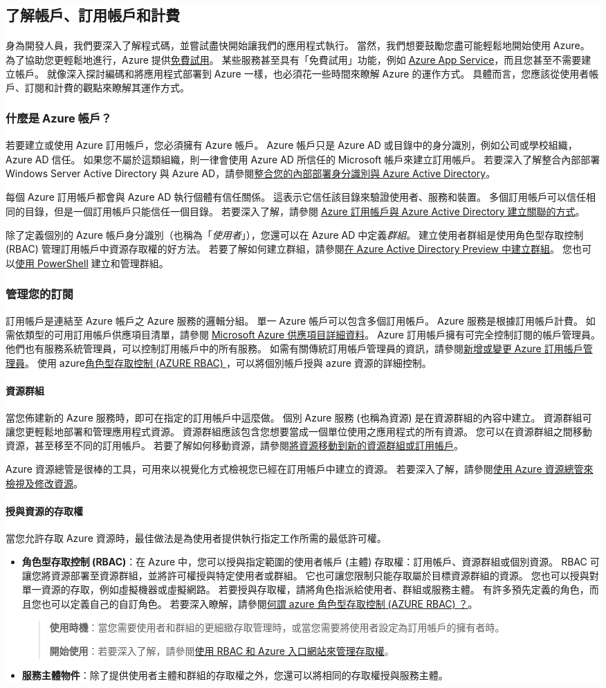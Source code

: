 ## <a name="understanding-accounts-subscriptions-and-billing"></a>了解帳戶、訂用帳戶和計費

身為開發人員，我們要深入了解程式碼，並嘗試盡快開始讓我們的應用程式執行。 當然，我們想要鼓勵您盡可能輕鬆地開始使用 Azure。 為了協助您更輕鬆地進行，Azure 提供[免費試用](https://azure.microsoft.com/free/)。 某些服務甚至具有「免費試用」功能，例如 [Azure App Service](https://tryappservice.azure.com/)，而且您甚至不需要建立帳戶。 就像深入探討編碼和將應用程式部署到 Azure 一樣，也必須花一些時間來瞭解 Azure 的運作方式。 具體而言，您應該從使用者帳戶、訂閱和計費的觀點來瞭解其運作方式。

### <a name="what-is-an-azure-account"></a>什麼是 Azure 帳戶？

若要建立或使用 Azure 訂用帳戶，您必須擁有 Azure 帳戶。 Azure 帳戶只是 Azure AD 或目錄中的身分識別，例如公司或學校組織，Azure AD 信任。 如果您不屬於這類組織，則一律會使用 Azure AD 所信任的 Microsoft 帳戶來建立訂用帳戶。 若要深入了解整合內部部署 Windows Server Active Directory 與 Azure AD，請參閱[整合您的內部部署身分識別與 Azure Active Directory](../../active-directory/hybrid/whatis-hybrid-identity.md)。

每個 Azure 訂用帳戶都會與 Azure AD 執行個體有信任關係。 這表示它信任該目錄來驗證使用者、服務和裝置。 多個訂用帳戶可以信任相同的目錄，但是一個訂用帳戶只能信任一個目錄。 若要深入了解，請參閱 [Azure 訂用帳戶與 Azure Active Directory 建立關聯的方式](../../active-directory/fundamentals/active-directory-how-subscriptions-associated-directory.md)。

除了定義個別的 Azure 帳戶身分識別（也稱為「*使用者*」），您還可以在 Azure AD 中定義*群組*。 建立使用者群組是使用角色型存取控制 (RBAC) 管理訂用帳戶中資源存取權的好方法。 若要了解如何建立群組，請參閱[在 Azure Active Directory Preview 中建立群組](../../active-directory/fundamentals/active-directory-groups-create-azure-portal.md)。 您也可以[使用 PowerShell](../../active-directory/users-groups-roles/groups-settings-v2-cmdlets.md) 建立和管理群組。

### <a name="manage-your-subscriptions"></a>管理您的訂閱

訂用帳戶是連結至 Azure 帳戶之 Azure 服務的邏輯分組。 單一 Azure 帳戶可以包含多個訂用帳戶。 Azure 服務是根據訂用帳戶計費。 如需依類型的可用訂用帳戶供應項目清單，請參閱 [Microsoft Azure 供應項目詳細資料](https://azure.microsoft.com/support/legal/offer-details/)。 Azure 訂用帳戶擁有可完全控制訂閱的帳戶管理員。 他們也有服務系統管理員，可以控制訂用帳戶中的所有服務。 如需有關傳統訂用帳戶管理員的資訊，請參閱[新增或變更 Azure 訂用帳戶管理員](../../cost-management-billing/manage/add-change-subscription-administrator.md)。 使用 azure[角色型存取控制 (AZURE RBAC) ](../../role-based-access-control/overview.md)，可以將個別帳戶授與 azure 資源的詳細控制。

#### <a name="resource-groups"></a>資源群組

當您佈建新的 Azure 服務時，即可在指定的訂用帳戶中這麼做。 個別 Azure 服務 (也稱為資源) 是在資源群組的內容中建立。 資源群組可讓您更輕鬆地部署和管理應用程式資源。 資源群組應該包含您想要當成一個單位使用之應用程式的所有資源。 您可以在資源群組之間移動資源，甚至移至不同的訂用帳戶。 若要了解如何移動資源，請參閱[將資源移動到新的資源群組或訂用帳戶](../../azure-resource-manager/management/move-resource-group-and-subscription.md)。

Azure 資源總管是很棒的工具，可用來以視覺化方式檢視您已經在訂用帳戶中建立的資源。 若要深入了解，請參閱[使用 Azure 資源總管來檢視及修改資源](../../resource-manager-resource-explorer.md)。

#### <a name="grant-access-to-resources"></a>授與資源的存取權

當您允許存取 Azure 資源時，最佳做法是為使用者提供執行指定工作所需的最低許可權。

- **角色型存取控制 (RBAC)**：在 Azure 中，您可以授與指定範圍的使用者帳戶 (主體) 存取權：訂用帳戶、資源群組或個別資源。 RBAC 可讓您將資源部署至資源群組，並將許可權授與特定使用者或群組。 它也可讓您限制只能存取屬於目標資源群組的資源。 您也可以授與對單一資源的存取，例如虛擬機器或虛擬網路。 若要授與存取權，請將角色指派給使用者、群組或服務主體。 有許多預先定義的角色，而且您也可以定義自己的自訂角色。 若要深入瞭解，請參閱[何謂 azure 角色型存取控制 (AZURE RBAC) ？](../../role-based-access-control/overview.md)。

  > **使用時機**：當您需要使用者和群組的更細緻存取管理時，或當您需要將使用者設定為訂用帳戶的擁有者時。
  >
  > **開始使用**：若要深入了解，請參閱[使用 RBAC 和 Azure 入口網站來管理存取權](../../role-based-access-control/role-assignments-portal.md)。

- **服務主體物件**：除了提供使用者主體和群組的存取權之外，您還可以將相同的存取權授與服務主體。
